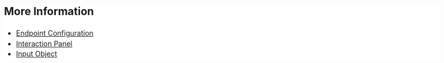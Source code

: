 ## More Information

- [Endpoint Configuration](configuration.md)
- [Interaction Panel](../../ai/test/interaction-panel/overview.md)
- [Input Object](../../ai/test/interaction-panel/input.md)